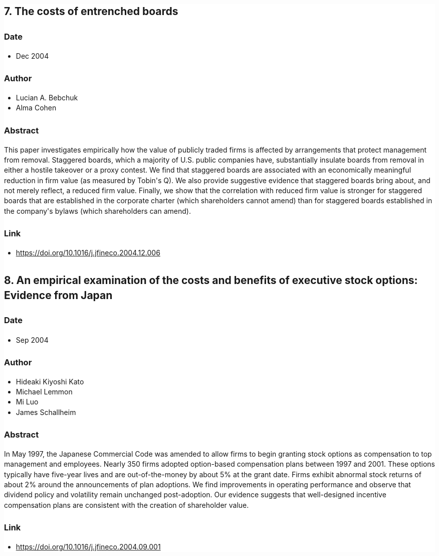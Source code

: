 ## 7. The costs of entrenched boards
### Date
- Dec 2004
### Author
- Lucian A. Bebchuk
- Alma Cohen
### Abstract
This paper investigates empirically how the value of publicly traded firms is affected by arrangements that protect management from removal. Staggered boards, which a majority of U.S. public companies have, substantially insulate boards from removal in either a hostile takeover or a proxy contest. We find that staggered boards are associated with an economically meaningful reduction in firm value (as measured by Tobin's Q). We also provide suggestive evidence that staggered boards bring about, and not merely reflect, a reduced firm value. Finally, we show that the correlation with reduced firm value is stronger for staggered boards that are established in the corporate charter (which shareholders cannot amend) than for staggered boards established in the company's bylaws (which shareholders can amend).
### Link
- https://doi.org/10.1016/j.jfineco.2004.12.006

## 8. An empirical examination of the costs and benefits of executive stock options: Evidence from Japan
### Date
- Sep 2004
### Author
- Hideaki Kiyoshi Kato
- Michael Lemmon
- Mi Luo
- James Schallheim
### Abstract
In May 1997, the Japanese Commercial Code was amended to allow firms to begin granting stock options as compensation to top management and employees. Nearly 350 firms adopted option-based compensation plans between 1997 and 2001. These options typically have five-year lives and are out-of-the-money by about 5% at the grant date. Firms exhibit abnormal stock returns of about 2% around the announcements of plan adoptions. We find improvements in operating performance and observe that dividend policy and volatility remain unchanged post-adoption. Our evidence suggests that well-designed incentive compensation plans are consistent with the creation of shareholder value.
### Link
- https://doi.org/10.1016/j.jfineco.2004.09.001

